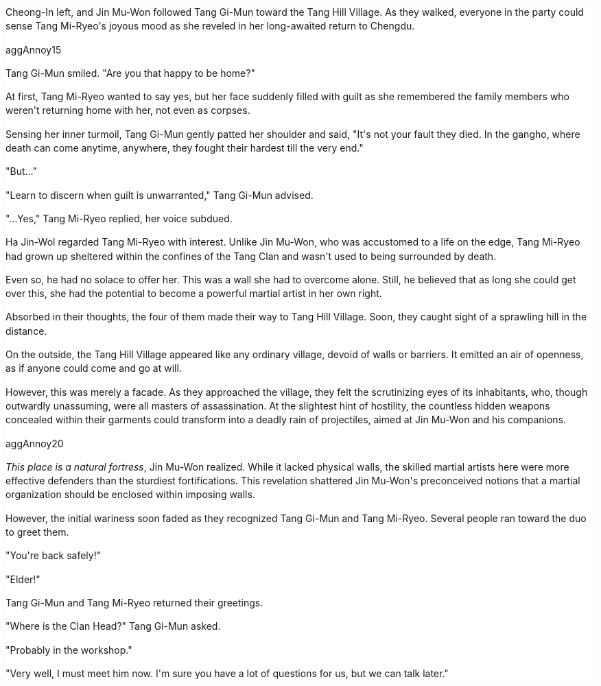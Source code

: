 Cheong-In left, and Jin Mu-Won followed Tang Gi-Mun toward the Tang Hill Village. As they walked, everyone in the party could sense Tang Mi-Ryeo's joyous mood as she reveled in her long-awaited return to Chengdu. 

aggAnnoy15

Tang Gi-Mun smiled. "Are you that happy to be home?"

At first, Tang Mi-Ryeo wanted to say yes, but her face suddenly filled with guilt as she remembered the family members who weren't returning home with her, not even as corpses.

Sensing her inner turmoil, Tang Gi-Mun gently patted her shoulder and said, "It's not your fault they died. In the gangho, where death can come anytime, anywhere, they fought their hardest till the very end."

"But..."

"Learn to discern when guilt is unwarranted," Tang Gi-Mun advised.

"…Yes," Tang Mi-Ryeo replied, her voice subdued.

Ha Jin-Wol regarded Tang Mi-Ryeo with interest. Unlike Jin Mu-Won, who was accustomed to a life on the edge, Tang Mi-Ryeo had grown up sheltered within the confines of the Tang Clan and wasn't used to being surrounded by death. 

Even so, he had no solace to offer her. This was a wall she had to overcome alone. Still, he believed that as long she could get over this, she had the potential to become a powerful martial artist in her own right.

Absorbed in their thoughts, the four of them made their way to Tang Hill Village. Soon, they caught sight of a sprawling hill in the distance.

On the outside, the Tang Hill Village appeared like any ordinary village, devoid of walls or barriers. It emitted an air of openness, as if anyone could come and go at will. 

However, this was merely a facade. As they approached the village, they felt the scrutinizing eyes of its inhabitants, who, though outwardly unassuming, were all masters of assassination. At the slightest hint of hostility, the countless hidden weapons concealed within their garments could transform into a deadly rain of projectiles, aimed at Jin Mu-Won and his companions.

aggAnnoy20

*This place is a natural fortress*, Jin Mu-Won realized. While it lacked physical walls, the skilled martial artists here were more effective defenders than the sturdiest fortifications. This revelation shattered Jin Mu-Won's preconceived notions that a martial organization should be enclosed within imposing walls.

However, the initial wariness soon faded as they recognized Tang Gi-Mun and Tang Mi-Ryeo. Several people ran toward the duo to greet them.

"You're back safely!"

"Elder!"

Tang Gi-Mun and Tang Mi-Ryeo returned their greetings. 

"Where is the Clan Head?" Tang Gi-Mun asked.

"Probably in the workshop."

"Very well, I must meet him now. I'm sure you have a lot of questions for us, but we can talk later."
